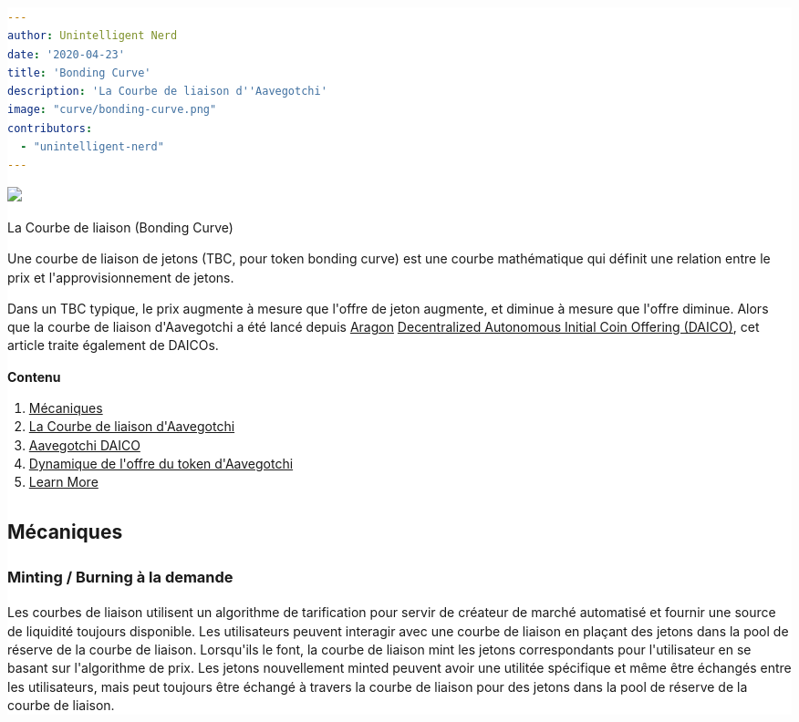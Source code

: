 ```yaml
---
author: Unintelligent Nerd
date: '2020-04-23'
title: 'Bonding Curve'
description: 'La Courbe de liaison d''Aavegotchi'
image: "curve/bonding-curve.png"
contributors:
  - "unintelligent-nerd"
---
```



<div class="headerImageContainer">
<img class="headerImage" src="/curve/bonding-curve.png">
<p class="headerImageText">La Courbe de liaison (Bonding Curve)</p>
</div>

Une courbe de liaison de jetons (TBC, pour token bonding curve) est une courbe mathématique qui définit une relation entre le prix et l'approvisionnement de jetons.

Dans un TBC typique, le prix augmente à mesure que l'offre de jeton augmente, et diminue à mesure que l'offre diminue. Alors que la courbe de liaison d'Aavegotchi a été lancé depuis [Aragon](/glossary#aragon)
 [Decentralized Autonomous Initial Coin Offering (DAICO)](/glossary#daico), cet article traite également de DAICOs.</p>

<div class="contentsBox">

**Contenu**

<ol>
<li><a href=#mechanics>Mécaniques</a></li>
<li><a href=#aavegotchi-bonding-curve>La Courbe de liaison d'Aavegotchi</a></li>
<li><a href=#aavegotchi-daico>Aavegotchi DAICO</a></li>
<li><a href=#aavegotchi-token-supply-dynamics>Dynamique de l'offre du token d'Aavegotchi</a></li>
<li><a href=#learn-more>Learn More</a></li>
</ol>

</div>

## Mécaniques



### Minting / Burning à la demande

Les courbes de liaison utilisent un algorithme de tarification pour servir de créateur de marché automatisé et fournir une source de liquidité toujours disponible. Les utilisateurs peuvent interagir avec une courbe de liaison en plaçant des jetons dans la pool de réserve de la courbe de liaison. Lorsqu'ils le font, la courbe de liaison mint les jetons correspondants pour l'utilisateur en se basant sur l'algorithme de prix. Les jetons nouvellement minted peuvent avoir une utilitée spécifique et même être échangés entre les utilisateurs, mais peut toujours être échangé à travers la courbe de liaison pour des jetons dans la pool de réserve de la courbe de liaison.
